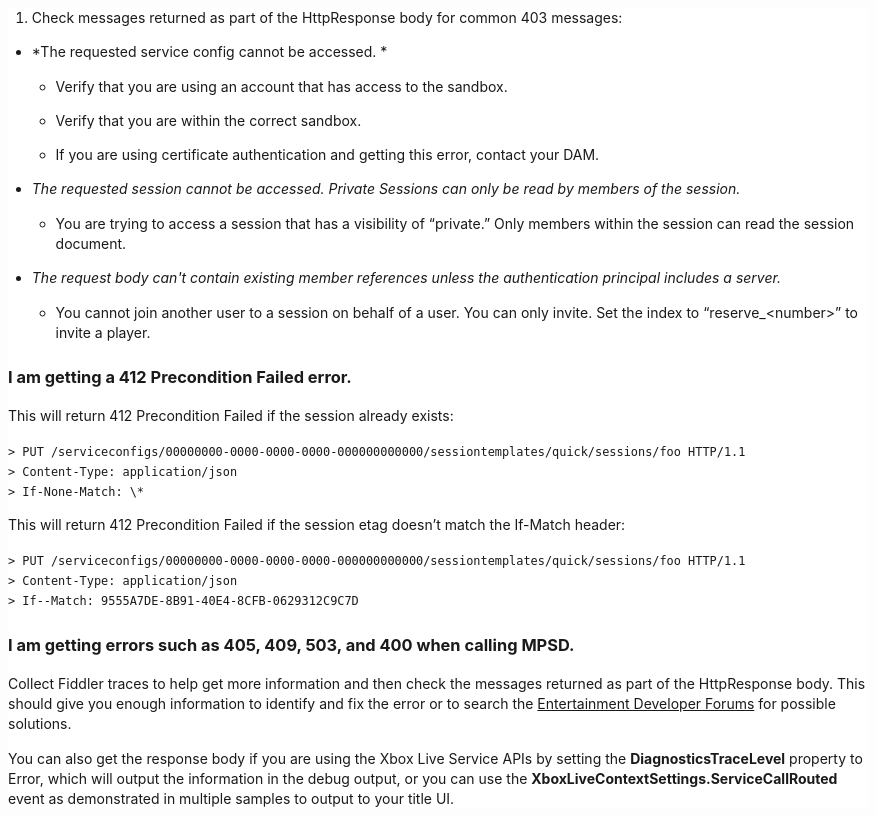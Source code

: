 1.  Check messages returned as part of the HttpResponse body for common 403 messages:

-   *The requested service config cannot be accessed. *

    -   Verify that you are using an account that has access to the sandbox.

    -   Verify that you are within the correct sandbox.

    -   If you are using certificate authentication and getting this error, contact your DAM.

-   *The requested session cannot be accessed. Private Sessions can only be read by members of the session.*

    -   You are trying to access a session that has a visibility of “private.” Only members within the session can read the session document.

-   *The request body can't contain existing member references unless the authentication principal includes a server.*

    -   You cannot join another user to a session on behalf of a user. You can only invite. Set the index to “reserve\_&lt;number&gt;” to invite a player.


### I am getting a 412 Precondition Failed error.

This will return 412 Precondition Failed if the session already exists:

```http
> PUT /serviceconfigs/00000000-0000-0000-0000-000000000000/sessiontemplates/quick/sessions/foo HTTP/1.1
> Content-Type: application/json
> If-None-Match: \*
```


This will return 412 Precondition Failed if the session etag doesn’t match the If-Match header:

```http
> PUT /serviceconfigs/00000000-0000-0000-0000-000000000000/sessiontemplates/quick/sessions/foo HTTP/1.1
> Content-Type: application/json
> If--Match: 9555A7DE-8B91-40E4-8CFB-0629312C9C7D
```


### I am getting errors such as 405, 409, 503, and 400 when calling MPSD.

Collect Fiddler traces to help get more information and then check the messages returned as part of the HttpResponse body.
This should give you enough information to identify and fix the error or to search the [Entertainment Developer Forums](https://developer.xboxlive.com/en-us/platform/community/forums/Pages/home.aspx) for possible solutions.

You can also get the response body if you are using the Xbox Live Service APIs by setting the **DiagnosticsTraceLevel** property to Error, which will output the information in the debug output, or you can use the **XboxLiveContextSettings.ServiceCallRouted** event as demonstrated in multiple samples to output to your title UI.
